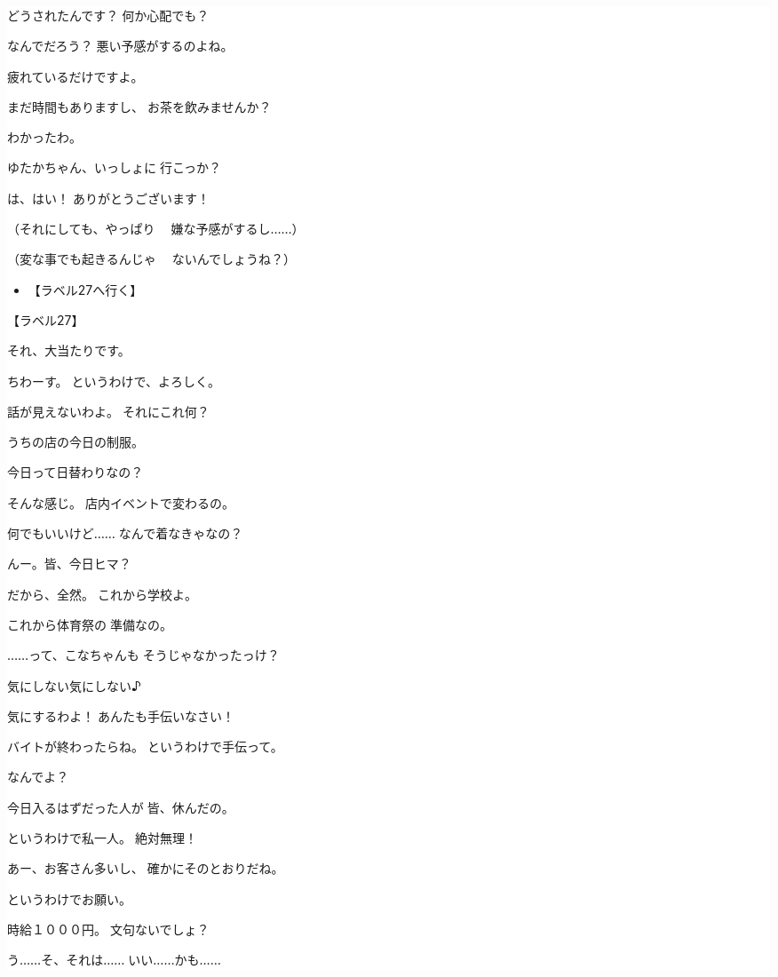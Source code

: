 どうされたんです？ 何か心配でも？

なんでだろう？ 悪い予感がするのよね。

疲れているだけですよ。

まだ時間もありますし、 お茶を飲みませんか？

わかったわ。

ゆたかちゃん、いっしょに 行こっか？

は、はい！ ありがとうございます！

（それにしても、やっぱり 　嫌な予感がするし……）

（変な事でも起きるんじゃ 　ないんでしょうね？）

 - 【ラベル27へ行く】



【ラベル27】

それ、大当たりです。

ちわーす。 というわけで、よろしく。

話が見えないわよ。 それにこれ何？

うちの店の今日の制服。

今日って日替わりなの？

そんな感じ。 店内イベントで変わるの。

何でもいいけど…… なんで着なきゃなの？

んー。皆、今日ヒマ？

だから、全然。 これから学校よ。

これから体育祭の 準備なの。

……って、こなちゃんも そうじゃなかったっけ？

気にしない気にしない♪

気にするわよ！ あんたも手伝いなさい！

バイトが終わったらね。 というわけで手伝って。

なんでよ？

今日入るはずだった人が 皆、休んだの。

というわけで私一人。 絶対無理！

あー、お客さん多いし、 確かにそのとおりだね。

というわけでお願い。

時給１０００円。 文句ないでしょ？

う……そ、それは…… いい……かも……
